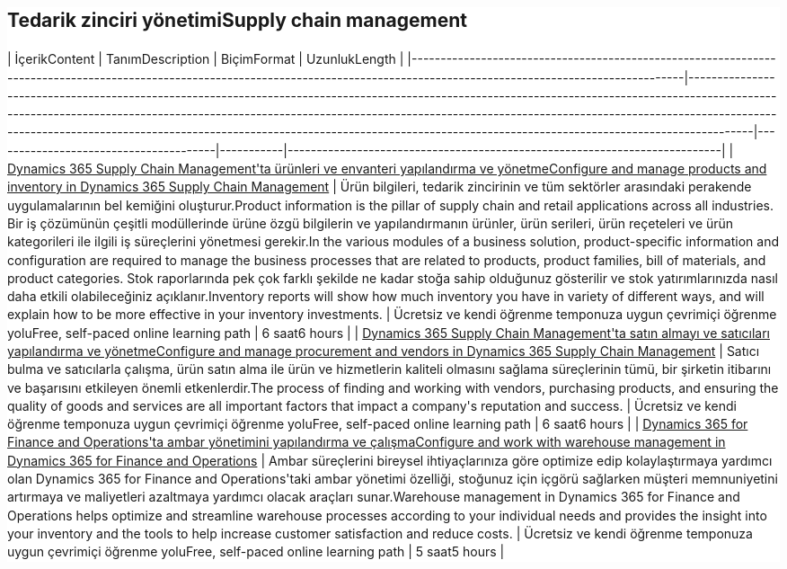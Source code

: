 ## <a name="supply-chain-management"></a><span data-ttu-id="49def-275">Tedarik zinciri yönetimi<a name="supply-chain-management"></a></span><span class="sxs-lookup"><span data-stu-id="49def-275">Supply chain management<a name="supply-chain-management"></a></span></span>

| <span data-ttu-id="49def-276">İçerik</span><span class="sxs-lookup"><span data-stu-id="49def-276">Content</span></span>  | <span data-ttu-id="49def-277">Tanım</span><span class="sxs-lookup"><span data-stu-id="49def-277">Description</span></span>  | <span data-ttu-id="49def-278">Biçim</span><span class="sxs-lookup"><span data-stu-id="49def-278">Format</span></span> | <span data-ttu-id="49def-279">Uzunluk</span><span class="sxs-lookup"><span data-stu-id="49def-279">Length</span></span>    |
|------------------------------------------------------------------------------------------------------------------------------------------------------------------------------------|--------------------------------------------------------------------------------------------------------------------------------------------------------------------------------------------------------------------------------------------------------------------------------------------------------------------------------------------------------------------------------------------------------------------------|---------------------------------------|-----------|---------------------------------------------------------------------------|
| [<span data-ttu-id="49def-280">Dynamics 365 Supply Chain Management'ta ürünleri ve envanteri yapılandırma ve yönetme</span><span class="sxs-lookup"><span data-stu-id="49def-280">Configure and manage products and inventory in Dynamics 365 Supply Chain Management</span></span>](/learn/paths/configure-manage-products-inventory-dyn365-supply-chain-mgmt/) | <span data-ttu-id="49def-281">Ürün bilgileri, tedarik zincirinin ve tüm sektörler arasındaki perakende uygulamalarının bel kemiğini oluşturur.</span><span class="sxs-lookup"><span data-stu-id="49def-281">Product information is the pillar of supply chain and retail applications across all industries.</span></span> <span data-ttu-id="49def-282">Bir iş çözümünün çeşitli modüllerinde ürüne özgü bilgilerin ve yapılandırmanın ürünler, ürün serileri, ürün reçeteleri ve ürün kategorileri ile ilgili iş süreçlerini yönetmesi gerekir.</span><span class="sxs-lookup"><span data-stu-id="49def-282">In the various modules of a business solution, product-specific information and configuration are required to manage the business processes that are related to products, product families, bill of materials, and product categories.</span></span> <span data-ttu-id="49def-283">Stok raporlarında pek çok farklı şekilde ne kadar stoğa sahip olduğunuz gösterilir ve stok yatırımlarınızda nasıl daha etkili olabileceğiniz açıklanır.</span><span class="sxs-lookup"><span data-stu-id="49def-283">Inventory reports will show how much inventory you have in variety of different ways, and will explain how to be more effective in your inventory investments.</span></span> | <span data-ttu-id="49def-284">Ücretsiz ve kendi öğrenme temponuza uygun çevrimiçi öğrenme yolu</span><span class="sxs-lookup"><span data-stu-id="49def-284">Free, self-paced online learning path</span></span> | <span data-ttu-id="49def-285">6 saat</span><span class="sxs-lookup"><span data-stu-id="49def-285">6 hours</span></span> |
| [<span data-ttu-id="49def-286">Dynamics 365 Supply Chain Management'ta satın almayı ve satıcıları yapılandırma ve yönetme</span><span class="sxs-lookup"><span data-stu-id="49def-286">Configure and manage procurement and vendors in Dynamics 365 Supply Chain Management</span></span>](/learn/paths/configure-manage-procurement-vendors-dyn365-supply-chain-mgmt/) | <span data-ttu-id="49def-287">Satıcı bulma ve satıcılarla çalışma, ürün satın alma ile ürün ve hizmetlerin kaliteli olmasını sağlama süreçlerinin tümü, bir şirketin itibarını ve başarısını etkileyen önemli etkenlerdir.</span><span class="sxs-lookup"><span data-stu-id="49def-287">The process of finding and working with vendors, purchasing products, and ensuring the quality of goods and services are all important factors that impact a company's reputation and success.</span></span> | <span data-ttu-id="49def-288">Ücretsiz ve kendi öğrenme temponuza uygun çevrimiçi öğrenme yolu</span><span class="sxs-lookup"><span data-stu-id="49def-288">Free, self-paced online learning path</span></span> | <span data-ttu-id="49def-289">6 saat</span><span class="sxs-lookup"><span data-stu-id="49def-289">6 hours</span></span> |
| [<span data-ttu-id="49def-290">Dynamics 365 for Finance and Operations'ta ambar yönetimini yapılandırma ve çalışma</span><span class="sxs-lookup"><span data-stu-id="49def-290">Configure and work with warehouse management in Dynamics 365 for Finance and Operations</span></span>](/learn/paths/configure-work-warehouse-management-d365-finance-ops/) | <span data-ttu-id="49def-291">Ambar süreçlerini bireysel ihtiyaçlarınıza göre optimize edip kolaylaştırmaya yardımcı olan Dynamics 365 for Finance and Operations'taki ambar yönetimi özelliği, stoğunuz için içgörü sağlarken müşteri memnuniyetini artırmaya ve maliyetleri azaltmaya yardımcı olacak araçları sunar.</span><span class="sxs-lookup"><span data-stu-id="49def-291">Warehouse management in Dynamics 365 for Finance and Operations helps optimize and streamline warehouse processes according to your individual needs and provides the insight into your inventory and the tools to help increase customer satisfaction and reduce costs.</span></span> | <span data-ttu-id="49def-292">Ücretsiz ve kendi öğrenme temponuza uygun çevrimiçi öğrenme yolu</span><span class="sxs-lookup"><span data-stu-id="49def-292">Free, self-paced online learning path</span></span> | <span data-ttu-id="49def-293">5 saat</span><span class="sxs-lookup"><span data-stu-id="49def-293">5 hours</span></span> |